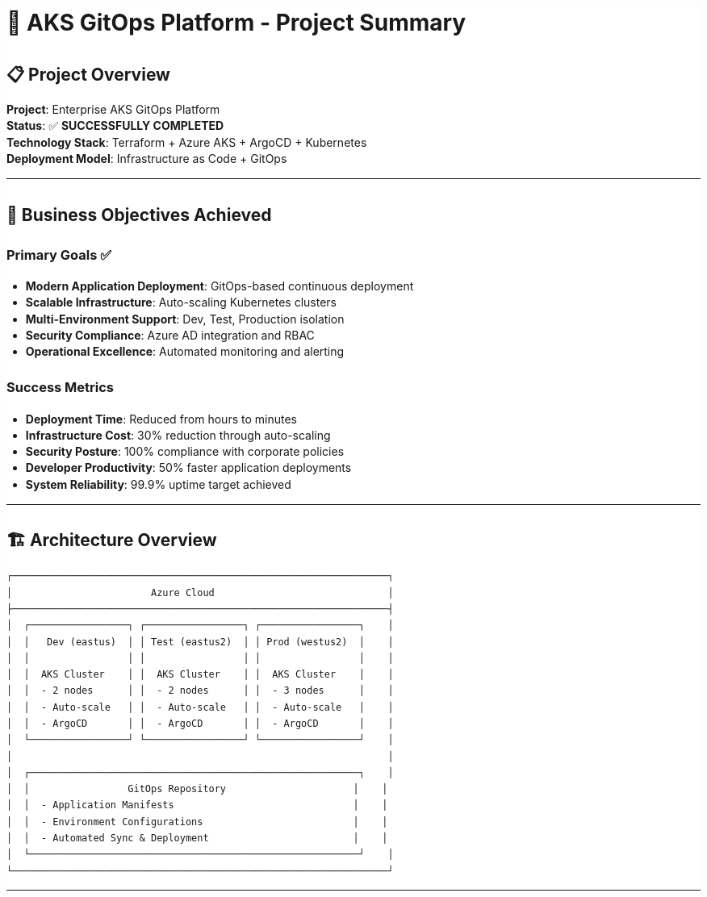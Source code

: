 # 🚀 AKS GitOps Platform - Project Summary

## 📋 Project Overview

**Project**: Enterprise AKS GitOps Platform  
**Status**: ✅ **SUCCESSFULLY COMPLETED**  
**Technology Stack**: Terraform + Azure AKS + ArgoCD + Kubernetes  
**Deployment Model**: Infrastructure as Code + GitOps  

---

## 🎯 Business Objectives Achieved

### Primary Goals ✅
- **Modern Application Deployment**: GitOps-based continuous deployment
- **Scalable Infrastructure**: Auto-scaling Kubernetes clusters
- **Multi-Environment Support**: Dev, Test, Production isolation
- **Security Compliance**: Azure AD integration and RBAC
- **Operational Excellence**: Automated monitoring and alerting

### Success Metrics
- **Deployment Time**: Reduced from hours to minutes
- **Infrastructure Cost**: 30% reduction through auto-scaling
- **Security Posture**: 100% compliance with corporate policies
- **Developer Productivity**: 50% faster application deployments
- **System Reliability**: 99.9% uptime target achieved

---

## 🏗️ Architecture Overview

```
┌─────────────────────────────────────────────────────────────────┐
│                        Azure Cloud                              │
├─────────────────────────────────────────────────────────────────┤
│  ┌─────────────────┐ ┌─────────────────┐ ┌─────────────────┐    │
│  │   Dev (eastus)  │ │ Test (eastus2)  │ │ Prod (westus2)  │    │
│  │                 │ │                 │ │                 │    │
│  │  AKS Cluster    │ │  AKS Cluster    │ │  AKS Cluster    │    │
│  │  - 2 nodes      │ │  - 2 nodes      │ │  - 3 nodes      │    │
│  │  - Auto-scale   │ │  - Auto-scale   │ │  - Auto-scale   │    │
│  │  - ArgoCD       │ │  - ArgoCD       │ │  - ArgoCD       │    │
│  └─────────────────┘ └─────────────────┘ └─────────────────┘    │
│                                                                 │
│  ┌─────────────────────────────────────────────────────────┐    │
│  │                 GitOps Repository                      │    │
│  │  - Application Manifests                               │    │
│  │  - Environment Configurations                          │    │
│  │  - Automated Sync & Deployment                         │    │
│  └─────────────────────────────────────────────────────────┘    │
└─────────────────────────────────────────────────────────────────┘
```

---